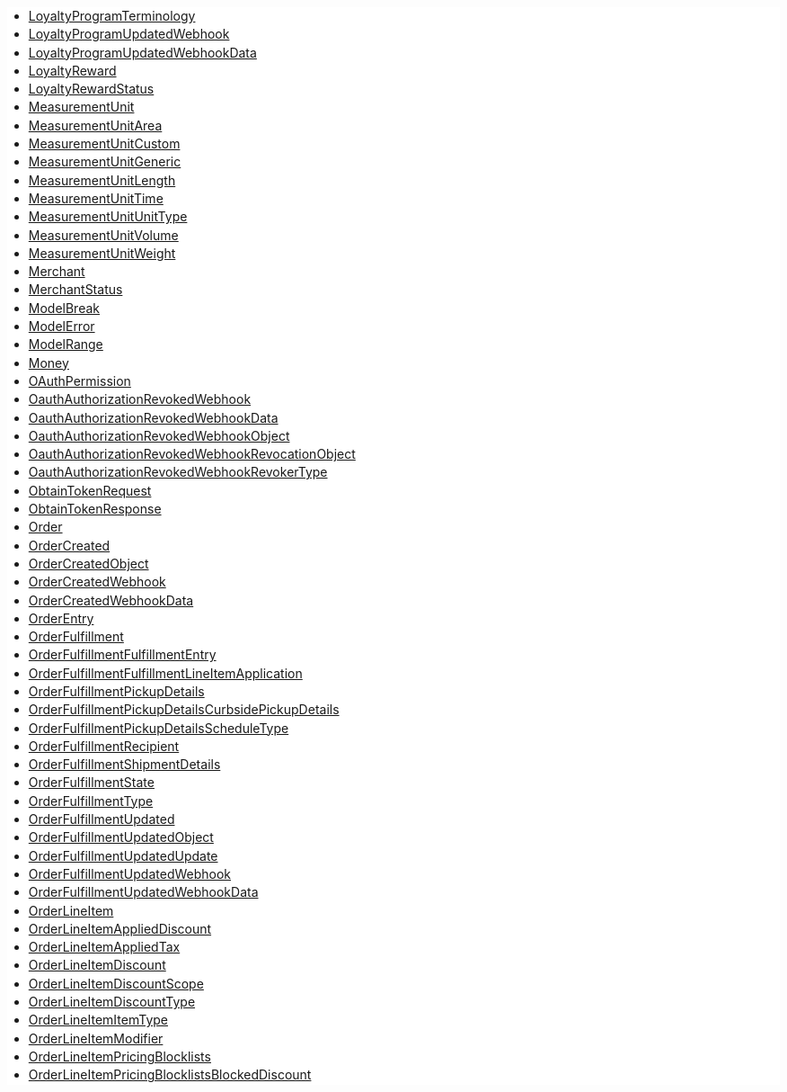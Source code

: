  - [LoyaltyProgramTerminology](docs/LoyaltyProgramTerminology.md)
 - [LoyaltyProgramUpdatedWebhook](docs/LoyaltyProgramUpdatedWebhook.md)
 - [LoyaltyProgramUpdatedWebhookData](docs/LoyaltyProgramUpdatedWebhookData.md)
 - [LoyaltyReward](docs/LoyaltyReward.md)
 - [LoyaltyRewardStatus](docs/LoyaltyRewardStatus.md)
 - [MeasurementUnit](docs/MeasurementUnit.md)
 - [MeasurementUnitArea](docs/MeasurementUnitArea.md)
 - [MeasurementUnitCustom](docs/MeasurementUnitCustom.md)
 - [MeasurementUnitGeneric](docs/MeasurementUnitGeneric.md)
 - [MeasurementUnitLength](docs/MeasurementUnitLength.md)
 - [MeasurementUnitTime](docs/MeasurementUnitTime.md)
 - [MeasurementUnitUnitType](docs/MeasurementUnitUnitType.md)
 - [MeasurementUnitVolume](docs/MeasurementUnitVolume.md)
 - [MeasurementUnitWeight](docs/MeasurementUnitWeight.md)
 - [Merchant](docs/Merchant.md)
 - [MerchantStatus](docs/MerchantStatus.md)
 - [ModelBreak](docs/ModelBreak.md)
 - [ModelError](docs/ModelError.md)
 - [ModelRange](docs/ModelRange.md)
 - [Money](docs/Money.md)
 - [OAuthPermission](docs/OAuthPermission.md)
 - [OauthAuthorizationRevokedWebhook](docs/OauthAuthorizationRevokedWebhook.md)
 - [OauthAuthorizationRevokedWebhookData](docs/OauthAuthorizationRevokedWebhookData.md)
 - [OauthAuthorizationRevokedWebhookObject](docs/OauthAuthorizationRevokedWebhookObject.md)
 - [OauthAuthorizationRevokedWebhookRevocationObject](docs/OauthAuthorizationRevokedWebhookRevocationObject.md)
 - [OauthAuthorizationRevokedWebhookRevokerType](docs/OauthAuthorizationRevokedWebhookRevokerType.md)
 - [ObtainTokenRequest](docs/ObtainTokenRequest.md)
 - [ObtainTokenResponse](docs/ObtainTokenResponse.md)
 - [Order](docs/Order.md)
 - [OrderCreated](docs/OrderCreated.md)
 - [OrderCreatedObject](docs/OrderCreatedObject.md)
 - [OrderCreatedWebhook](docs/OrderCreatedWebhook.md)
 - [OrderCreatedWebhookData](docs/OrderCreatedWebhookData.md)
 - [OrderEntry](docs/OrderEntry.md)
 - [OrderFulfillment](docs/OrderFulfillment.md)
 - [OrderFulfillmentFulfillmentEntry](docs/OrderFulfillmentFulfillmentEntry.md)
 - [OrderFulfillmentFulfillmentLineItemApplication](docs/OrderFulfillmentFulfillmentLineItemApplication.md)
 - [OrderFulfillmentPickupDetails](docs/OrderFulfillmentPickupDetails.md)
 - [OrderFulfillmentPickupDetailsCurbsidePickupDetails](docs/OrderFulfillmentPickupDetailsCurbsidePickupDetails.md)
 - [OrderFulfillmentPickupDetailsScheduleType](docs/OrderFulfillmentPickupDetailsScheduleType.md)
 - [OrderFulfillmentRecipient](docs/OrderFulfillmentRecipient.md)
 - [OrderFulfillmentShipmentDetails](docs/OrderFulfillmentShipmentDetails.md)
 - [OrderFulfillmentState](docs/OrderFulfillmentState.md)
 - [OrderFulfillmentType](docs/OrderFulfillmentType.md)
 - [OrderFulfillmentUpdated](docs/OrderFulfillmentUpdated.md)
 - [OrderFulfillmentUpdatedObject](docs/OrderFulfillmentUpdatedObject.md)
 - [OrderFulfillmentUpdatedUpdate](docs/OrderFulfillmentUpdatedUpdate.md)
 - [OrderFulfillmentUpdatedWebhook](docs/OrderFulfillmentUpdatedWebhook.md)
 - [OrderFulfillmentUpdatedWebhookData](docs/OrderFulfillmentUpdatedWebhookData.md)
 - [OrderLineItem](docs/OrderLineItem.md)
 - [OrderLineItemAppliedDiscount](docs/OrderLineItemAppliedDiscount.md)
 - [OrderLineItemAppliedTax](docs/OrderLineItemAppliedTax.md)
 - [OrderLineItemDiscount](docs/OrderLineItemDiscount.md)
 - [OrderLineItemDiscountScope](docs/OrderLineItemDiscountScope.md)
 - [OrderLineItemDiscountType](docs/OrderLineItemDiscountType.md)
 - [OrderLineItemItemType](docs/OrderLineItemItemType.md)
 - [OrderLineItemModifier](docs/OrderLineItemModifier.md)
 - [OrderLineItemPricingBlocklists](docs/OrderLineItemPricingBlocklists.md)
 - [OrderLineItemPricingBlocklistsBlockedDiscount](docs/OrderLineItemPricingBlocklistsBlockedDiscount.md)